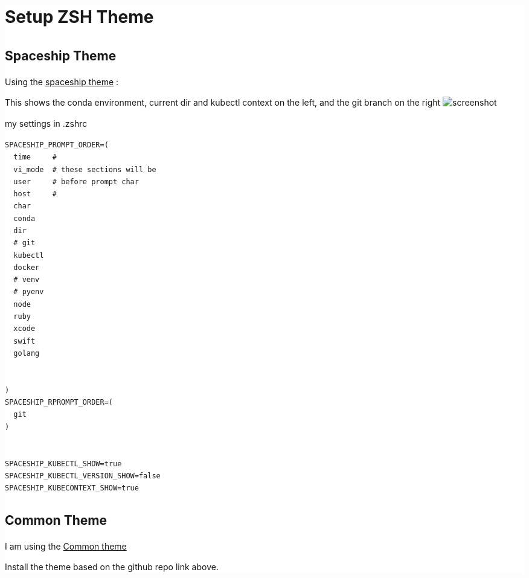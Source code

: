 # Setup ZSH Theme 

## Spaceship Theme 


Using the [spaceship theme](https://github.com/spaceship-prompt/spaceship-prompt) : 

This shows the conda environment, current dir and kubectl context on the left, and the git branch on the right
<img src="spaceship-theme.png" alt="screenshot" width="750">


my settings in .zshrc 
```
SPACESHIP_PROMPT_ORDER=(
  time     #
  vi_mode  # these sections will be
  user     # before prompt char
  host     #
  char
  conda
  dir
  # git
  kubectl
  docker
  # venv
  # pyenv
  node
  ruby
  xcode
  swift
  golang


)
SPACESHIP_RPROMPT_ORDER=(
  git
)


SPACESHIP_KUBECTL_SHOW=true
SPACESHIP_KUBECTL_VERSION_SHOW=false
SPACESHIP_KUBECONTEXT_SHOW=true
```

## Common Theme

I am using the [Common theme](https://github.com/jackharrisonsherlock/common)

Install the theme based on the github repo link above.

